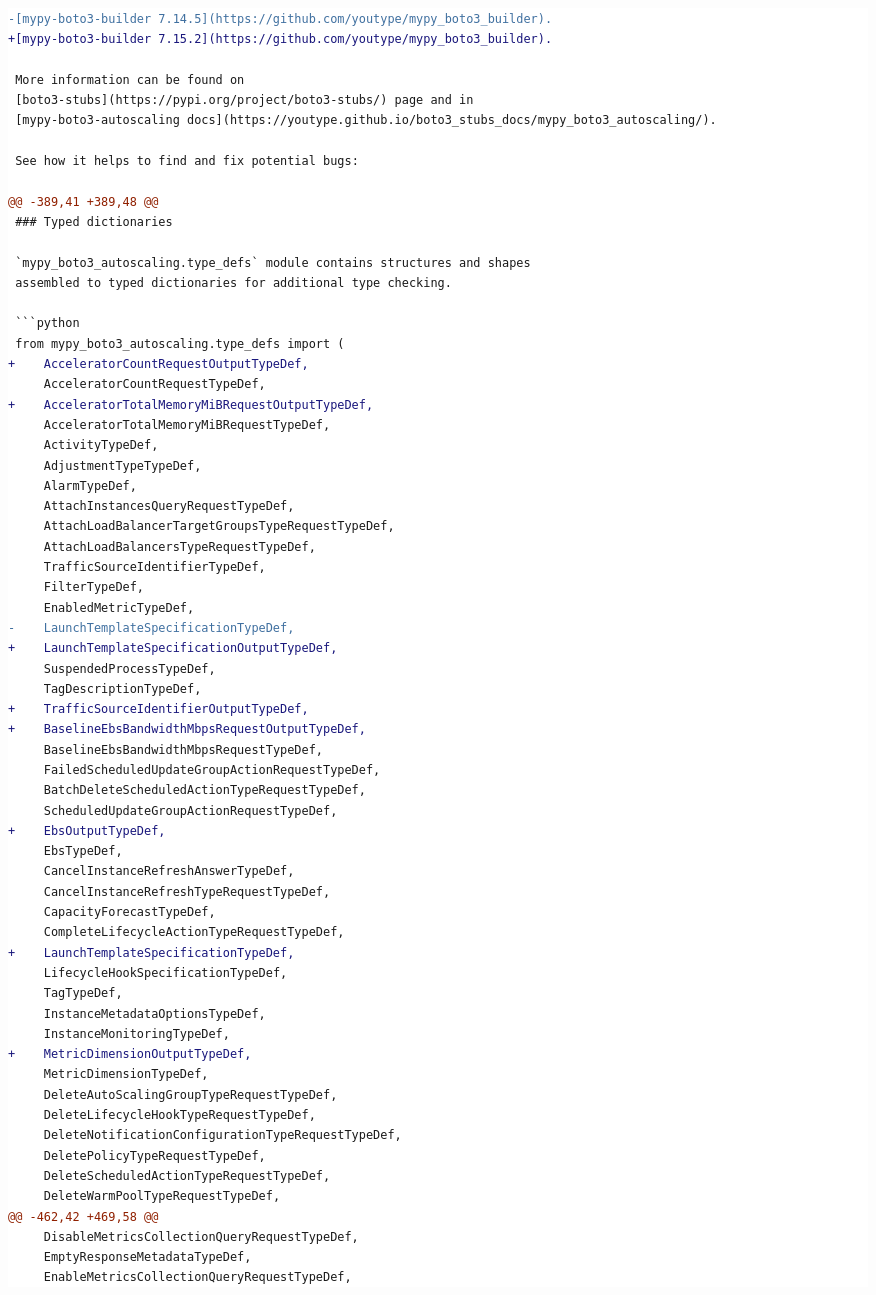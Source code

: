 ```diff
-[mypy-boto3-builder 7.14.5](https://github.com/youtype/mypy_boto3_builder).
+[mypy-boto3-builder 7.15.2](https://github.com/youtype/mypy_boto3_builder).
 
 More information can be found on
 [boto3-stubs](https://pypi.org/project/boto3-stubs/) page and in
 [mypy-boto3-autoscaling docs](https://youtype.github.io/boto3_stubs_docs/mypy_boto3_autoscaling/).
 
 See how it helps to find and fix potential bugs:
 
@@ -389,41 +389,48 @@
 ### Typed dictionaries
 
 `mypy_boto3_autoscaling.type_defs` module contains structures and shapes
 assembled to typed dictionaries for additional type checking.
 
 ```python
 from mypy_boto3_autoscaling.type_defs import (
+    AcceleratorCountRequestOutputTypeDef,
     AcceleratorCountRequestTypeDef,
+    AcceleratorTotalMemoryMiBRequestOutputTypeDef,
     AcceleratorTotalMemoryMiBRequestTypeDef,
     ActivityTypeDef,
     AdjustmentTypeTypeDef,
     AlarmTypeDef,
     AttachInstancesQueryRequestTypeDef,
     AttachLoadBalancerTargetGroupsTypeRequestTypeDef,
     AttachLoadBalancersTypeRequestTypeDef,
     TrafficSourceIdentifierTypeDef,
     FilterTypeDef,
     EnabledMetricTypeDef,
-    LaunchTemplateSpecificationTypeDef,
+    LaunchTemplateSpecificationOutputTypeDef,
     SuspendedProcessTypeDef,
     TagDescriptionTypeDef,
+    TrafficSourceIdentifierOutputTypeDef,
+    BaselineEbsBandwidthMbpsRequestOutputTypeDef,
     BaselineEbsBandwidthMbpsRequestTypeDef,
     FailedScheduledUpdateGroupActionRequestTypeDef,
     BatchDeleteScheduledActionTypeRequestTypeDef,
     ScheduledUpdateGroupActionRequestTypeDef,
+    EbsOutputTypeDef,
     EbsTypeDef,
     CancelInstanceRefreshAnswerTypeDef,
     CancelInstanceRefreshTypeRequestTypeDef,
     CapacityForecastTypeDef,
     CompleteLifecycleActionTypeRequestTypeDef,
+    LaunchTemplateSpecificationTypeDef,
     LifecycleHookSpecificationTypeDef,
     TagTypeDef,
     InstanceMetadataOptionsTypeDef,
     InstanceMonitoringTypeDef,
+    MetricDimensionOutputTypeDef,
     MetricDimensionTypeDef,
     DeleteAutoScalingGroupTypeRequestTypeDef,
     DeleteLifecycleHookTypeRequestTypeDef,
     DeleteNotificationConfigurationTypeRequestTypeDef,
     DeletePolicyTypeRequestTypeDef,
     DeleteScheduledActionTypeRequestTypeDef,
     DeleteWarmPoolTypeRequestTypeDef,
@@ -462,42 +469,58 @@
     DisableMetricsCollectionQueryRequestTypeDef,
     EmptyResponseMetadataTypeDef,
     EnableMetricsCollectionQueryRequestTypeDef,
```